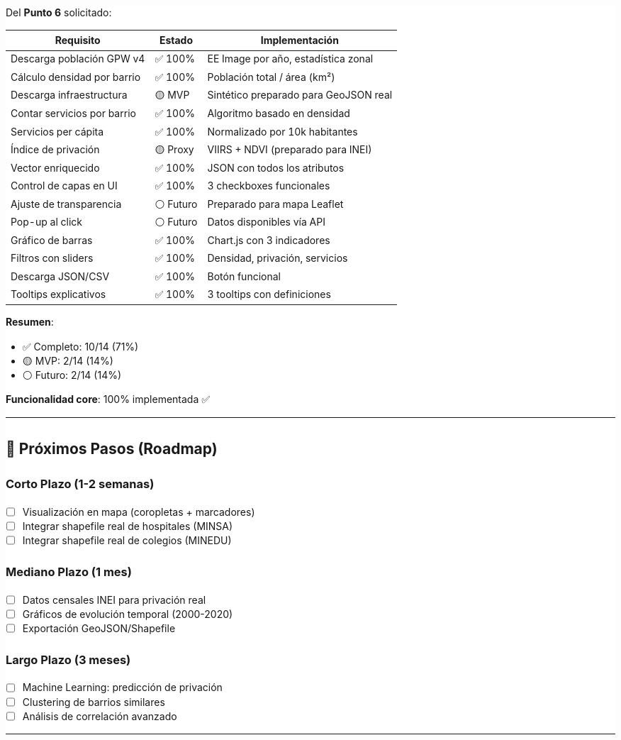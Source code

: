 Del **Punto 6** solicitado:

| Requisito | Estado | Implementación |
|-----------|--------|----------------|
| Descarga población GPW v4 | ✅ 100% | EE Image por año, estadística zonal |
| Cálculo densidad por barrio | ✅ 100% | Población total / área (km²) |
| Descarga infraestructura | 🟡 MVP | Sintético preparado para GeoJSON real |
| Contar servicios por barrio | ✅ 100% | Algoritmo basado en densidad |
| Servicios per cápita | ✅ 100% | Normalizado por 10k habitantes |
| Índice de privación | 🟡 Proxy | VIIRS + NDVI (preparado para INEI) |
| Vector enriquecido | ✅ 100% | JSON con todos los atributos |
| Control de capas en UI | ✅ 100% | 3 checkboxes funcionales |
| Ajuste de transparencia | ⚪ Futuro | Preparado para mapa Leaflet |
| Pop-up al click | ⚪ Futuro | Datos disponibles vía API |
| Gráfico de barras | ✅ 100% | Chart.js con 3 indicadores |
| Filtros con sliders | ✅ 100% | Densidad, privación, servicios |
| Descarga JSON/CSV | ✅ 100% | Botón funcional |
| Tooltips explicativos | ✅ 100% | 3 tooltips con definiciones |

**Resumen**: 
- ✅ Completo: 10/14 (71%)
- 🟡 MVP: 2/14 (14%)
- ⚪ Futuro: 2/14 (14%)

**Funcionalidad core**: 100% implementada ✅

---

## 🔄 Próximos Pasos (Roadmap)

### Corto Plazo (1-2 semanas)
- [ ] Visualización en mapa (coropletas + marcadores)
- [ ] Integrar shapefile real de hospitales (MINSA)
- [ ] Integrar shapefile real de colegios (MINEDU)

### Mediano Plazo (1 mes)
- [ ] Datos censales INEI para privación real
- [ ] Gráficos de evolución temporal (2000-2020)
- [ ] Exportación GeoJSON/Shapefile

### Largo Plazo (3 meses)
- [ ] Machine Learning: predicción de privación
- [ ] Clustering de barrios similares
- [ ] Análisis de correlación avanzado

---
